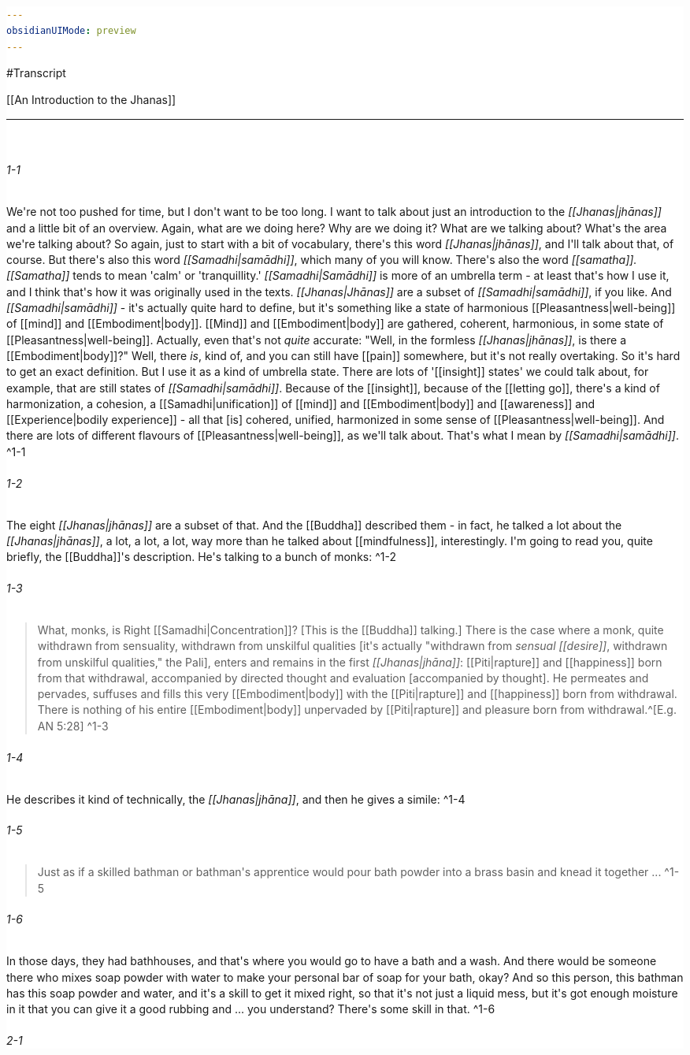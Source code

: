 ```yaml
---
obsidianUIMode: preview
---
```

#Transcript

[[An Introduction to the Jhanas]]

---
<br/>

###### 1-1
We're not too pushed for time, but I don't want to be too long. I want to talk about just an introduction to the _[[Jhanas|jhānas]]_ and a little bit of an overview. Again, what are we doing here? Why are we doing it? What are we talking about? What's the area we're talking about? So again, just to start with a bit of vocabulary, there's this word _[[Jhanas|jhānas]]_, and I'll talk about that, of course. But there's also this word _[[Samadhi|samādhi]]_, which many of you will know. There's also the word _[[samatha]]. [[Samatha]]_ tends to mean 'calm' or 'tranquillity.' _[[Samadhi|Samādhi]]_ is more of an umbrella term - at least that's how I use it, and I think that's how it was originally used in the texts. _[[Jhanas|Jhānas]]_ are a subset of _[[Samadhi|samādhi]]_, if you like. And _[[Samadhi|samādhi]]_ - it's actually quite hard to define, but it's something like a state of harmonious [[Pleasantness|well-being]] of [[mind]] and [[Embodiment|body]]. [[Mind]] and [[Embodiment|body]] are gathered, coherent, harmonious, in some state of [[Pleasantness|well-being]]. Actually, even that's not _quite_ accurate: "Well, in the formless _[[Jhanas|jhānas]]_, is there a [[Embodiment|body]]?" Well, there _is_, kind of, and you can still have [[pain]] somewhere, but it's not really overtaking. So it's hard to get an exact definition. But I use it as a kind of umbrella state. There are lots of '[[insight]] states' we could talk about, for example, that are still states of _[[Samadhi|samādhi]]_. Because of the [[insight]], because of the [[letting go]], there's a kind of harmonization, a cohesion, a [[Samadhi|unification]] of [[mind]] and [[Embodiment|body]] and [[awareness]] and [[Experience|bodily experience]] - all that [is] cohered, unified, harmonized in some sense of [[Pleasantness|well-being]]. And there are lots of different flavours of [[Pleasantness|well-being]], as we'll talk about. That's what I mean by _[[Samadhi|samādhi]]_. ^1-1
###### 1-2
The eight _[[Jhanas|jhānas]]_ are a subset of that. And the [[Buddha]] described them - in fact, he talked a lot about the _[[Jhanas|jhānas]]_, a lot, a lot, a lot, way more than he talked about [[mindfulness]], interestingly. I'm going to read you, quite briefly, the [[Buddha]]'s description. He's talking to a bunch of monks: ^1-2
###### 1-3
> What, monks, is Right [[Samadhi|Concentration]]? [This is the [[Buddha]] talking.] There is the case where a monk, quite withdrawn from sensuality, withdrawn from unskilful qualities [it's actually "withdrawn from _sensual [[desire]]_, withdrawn from unskilful qualities," the Pali], enters and remains in the first _[[Jhanas|jhāna]]_: [[Piti|rapture]] and [[happiness]] born from that withdrawal, accompanied by directed thought and evaluation [accompanied by thought]. He permeates and pervades, suffuses and fills this very [[Embodiment|body]] with the [[Piti|rapture]] and [[happiness]] born from withdrawal. There is nothing of his entire [[Embodiment|body]] unpervaded by [[Piti|rapture]] and pleasure born from withdrawal.^[E.g. AN 5:28] ^1-3
###### 1-4
He describes it kind of technically, the _[[Jhanas|jhāna]]_, and then he gives a simile: ^1-4
###### 1-5
> Just as if a skilled bathman or bathman's apprentice would pour bath powder into a brass basin and knead it together ... ^1-5
###### 1-6
In those days, they had bathhouses, and that's where you would go to have a bath and a wash. And there would be someone there who mixes soap powder with water to make your personal bar of soap for your bath, okay? And so this person, this bathman has this soap powder and water, and it's a skill to get it mixed right, so that it's not just a liquid mess, but it's got enough moisture in it that you can give it a good rubbing and ... you understand? There's some skill in that. ^1-6
###### 2-1